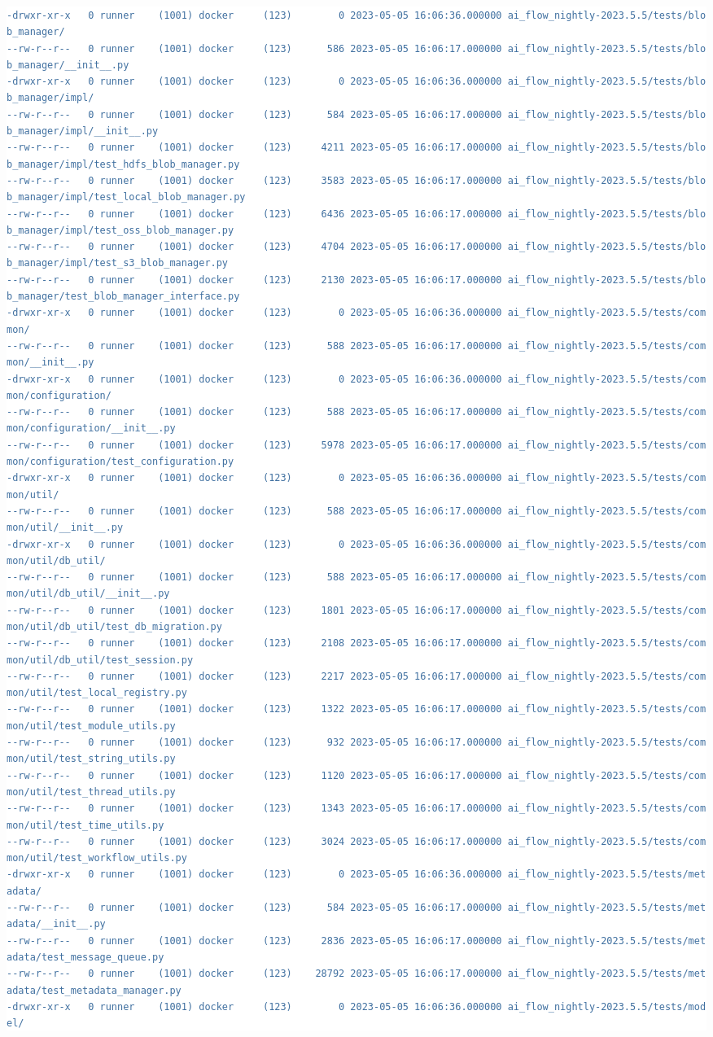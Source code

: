 ```diff
-drwxr-xr-x   0 runner    (1001) docker     (123)        0 2023-05-05 16:06:36.000000 ai_flow_nightly-2023.5.5/tests/blob_manager/
--rw-r--r--   0 runner    (1001) docker     (123)      586 2023-05-05 16:06:17.000000 ai_flow_nightly-2023.5.5/tests/blob_manager/__init__.py
-drwxr-xr-x   0 runner    (1001) docker     (123)        0 2023-05-05 16:06:36.000000 ai_flow_nightly-2023.5.5/tests/blob_manager/impl/
--rw-r--r--   0 runner    (1001) docker     (123)      584 2023-05-05 16:06:17.000000 ai_flow_nightly-2023.5.5/tests/blob_manager/impl/__init__.py
--rw-r--r--   0 runner    (1001) docker     (123)     4211 2023-05-05 16:06:17.000000 ai_flow_nightly-2023.5.5/tests/blob_manager/impl/test_hdfs_blob_manager.py
--rw-r--r--   0 runner    (1001) docker     (123)     3583 2023-05-05 16:06:17.000000 ai_flow_nightly-2023.5.5/tests/blob_manager/impl/test_local_blob_manager.py
--rw-r--r--   0 runner    (1001) docker     (123)     6436 2023-05-05 16:06:17.000000 ai_flow_nightly-2023.5.5/tests/blob_manager/impl/test_oss_blob_manager.py
--rw-r--r--   0 runner    (1001) docker     (123)     4704 2023-05-05 16:06:17.000000 ai_flow_nightly-2023.5.5/tests/blob_manager/impl/test_s3_blob_manager.py
--rw-r--r--   0 runner    (1001) docker     (123)     2130 2023-05-05 16:06:17.000000 ai_flow_nightly-2023.5.5/tests/blob_manager/test_blob_manager_interface.py
-drwxr-xr-x   0 runner    (1001) docker     (123)        0 2023-05-05 16:06:36.000000 ai_flow_nightly-2023.5.5/tests/common/
--rw-r--r--   0 runner    (1001) docker     (123)      588 2023-05-05 16:06:17.000000 ai_flow_nightly-2023.5.5/tests/common/__init__.py
-drwxr-xr-x   0 runner    (1001) docker     (123)        0 2023-05-05 16:06:36.000000 ai_flow_nightly-2023.5.5/tests/common/configuration/
--rw-r--r--   0 runner    (1001) docker     (123)      588 2023-05-05 16:06:17.000000 ai_flow_nightly-2023.5.5/tests/common/configuration/__init__.py
--rw-r--r--   0 runner    (1001) docker     (123)     5978 2023-05-05 16:06:17.000000 ai_flow_nightly-2023.5.5/tests/common/configuration/test_configuration.py
-drwxr-xr-x   0 runner    (1001) docker     (123)        0 2023-05-05 16:06:36.000000 ai_flow_nightly-2023.5.5/tests/common/util/
--rw-r--r--   0 runner    (1001) docker     (123)      588 2023-05-05 16:06:17.000000 ai_flow_nightly-2023.5.5/tests/common/util/__init__.py
-drwxr-xr-x   0 runner    (1001) docker     (123)        0 2023-05-05 16:06:36.000000 ai_flow_nightly-2023.5.5/tests/common/util/db_util/
--rw-r--r--   0 runner    (1001) docker     (123)      588 2023-05-05 16:06:17.000000 ai_flow_nightly-2023.5.5/tests/common/util/db_util/__init__.py
--rw-r--r--   0 runner    (1001) docker     (123)     1801 2023-05-05 16:06:17.000000 ai_flow_nightly-2023.5.5/tests/common/util/db_util/test_db_migration.py
--rw-r--r--   0 runner    (1001) docker     (123)     2108 2023-05-05 16:06:17.000000 ai_flow_nightly-2023.5.5/tests/common/util/db_util/test_session.py
--rw-r--r--   0 runner    (1001) docker     (123)     2217 2023-05-05 16:06:17.000000 ai_flow_nightly-2023.5.5/tests/common/util/test_local_registry.py
--rw-r--r--   0 runner    (1001) docker     (123)     1322 2023-05-05 16:06:17.000000 ai_flow_nightly-2023.5.5/tests/common/util/test_module_utils.py
--rw-r--r--   0 runner    (1001) docker     (123)      932 2023-05-05 16:06:17.000000 ai_flow_nightly-2023.5.5/tests/common/util/test_string_utils.py
--rw-r--r--   0 runner    (1001) docker     (123)     1120 2023-05-05 16:06:17.000000 ai_flow_nightly-2023.5.5/tests/common/util/test_thread_utils.py
--rw-r--r--   0 runner    (1001) docker     (123)     1343 2023-05-05 16:06:17.000000 ai_flow_nightly-2023.5.5/tests/common/util/test_time_utils.py
--rw-r--r--   0 runner    (1001) docker     (123)     3024 2023-05-05 16:06:17.000000 ai_flow_nightly-2023.5.5/tests/common/util/test_workflow_utils.py
-drwxr-xr-x   0 runner    (1001) docker     (123)        0 2023-05-05 16:06:36.000000 ai_flow_nightly-2023.5.5/tests/metadata/
--rw-r--r--   0 runner    (1001) docker     (123)      584 2023-05-05 16:06:17.000000 ai_flow_nightly-2023.5.5/tests/metadata/__init__.py
--rw-r--r--   0 runner    (1001) docker     (123)     2836 2023-05-05 16:06:17.000000 ai_flow_nightly-2023.5.5/tests/metadata/test_message_queue.py
--rw-r--r--   0 runner    (1001) docker     (123)    28792 2023-05-05 16:06:17.000000 ai_flow_nightly-2023.5.5/tests/metadata/test_metadata_manager.py
-drwxr-xr-x   0 runner    (1001) docker     (123)        0 2023-05-05 16:06:36.000000 ai_flow_nightly-2023.5.5/tests/model/
```